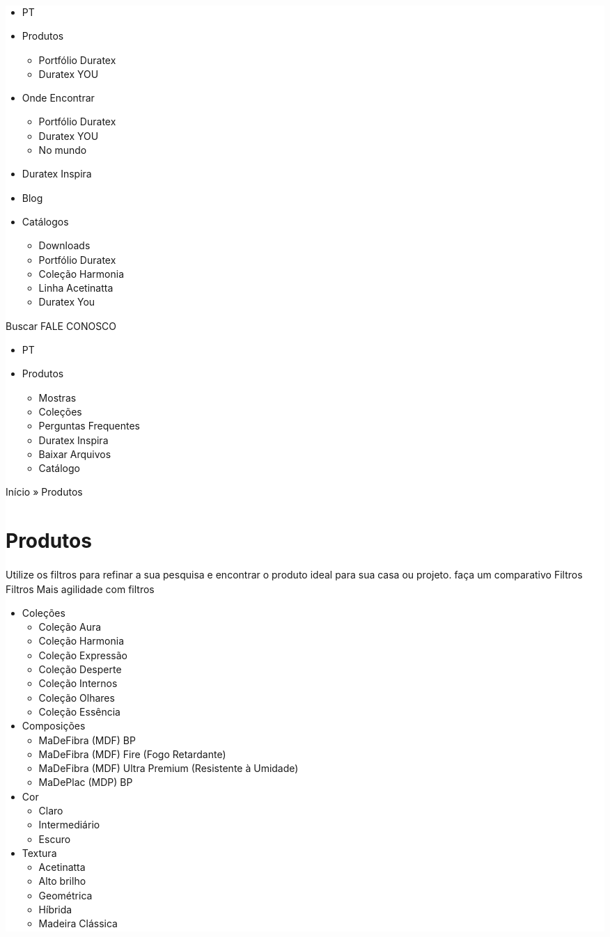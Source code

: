 
  * PT


  * Produtos
    * Portfólio Duratex
    * Duratex YOU
  * Onde Encontrar
    * Portfólio Duratex
    * Duratex YOU
    * No mundo
  * Duratex Inspira
  * Blog
  * Catálogos
    * Downloads
    * Portfólio Duratex
    * Coleção Harmonia
    * Linha Acetinatta
    * Duratex You


Buscar 
FALE CONOSCO 
  * PT


  * Produtos
    * Mostras
    * Coleções
    * Perguntas Frequentes
    * Duratex Inspira
    * Baixar Arquivos
    * Catálogo


Início » Produtos
#  Produtos
Utilize os filtros para refinar a sua pesquisa e encontrar o produto ideal para sua casa ou projeto.
faça um comparativo
Filtros
Filtros
Mais agilidade com filtros 
  * Coleções 
    * Coleção Aura 
    * Coleção Harmonia 
    * Coleção Expressão 
    * Coleção Desperte 
    * Coleção Internos 
    * Coleção Olhares 
    * Coleção Essência 
  * Composições 
    * MaDeFibra (MDF) BP 
    * MaDeFibra (MDF) Fire (Fogo Retardante) 
    * MaDeFibra (MDF) Ultra Premium (Resistente à Umidade) 
    * MaDePlac (MDP) BP 
  * Cor 
    * Claro 
    * Intermediário 
    * Escuro 
  * Textura 
    * Acetinatta 
    * Alto brilho 
    * Geométrica 
    * Híbrida 
    * Madeira Clássica 